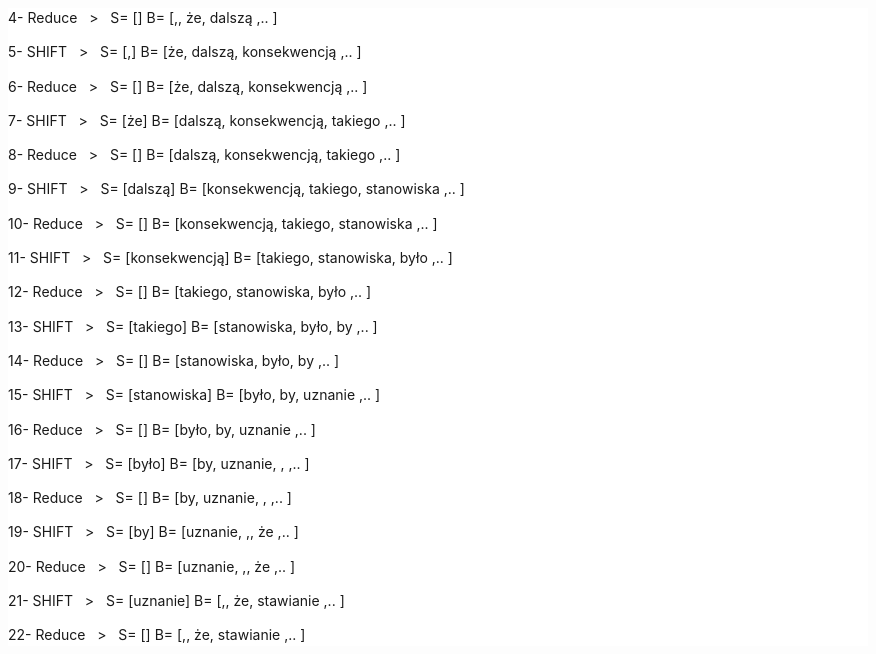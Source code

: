 4- Reduce&nbsp;&nbsp;&nbsp;>&nbsp;&nbsp;&nbsp;S= []   B= [,, że, dalszą ,.. ]



5- SHIFT&nbsp;&nbsp;&nbsp;>&nbsp;&nbsp;&nbsp;S= [,]   B= [że, dalszą, konsekwencją ,.. ]



6- Reduce&nbsp;&nbsp;&nbsp;>&nbsp;&nbsp;&nbsp;S= []   B= [że, dalszą, konsekwencją ,.. ]



7- SHIFT&nbsp;&nbsp;&nbsp;>&nbsp;&nbsp;&nbsp;S= [że]   B= [dalszą, konsekwencją, takiego ,.. ]



8- Reduce&nbsp;&nbsp;&nbsp;>&nbsp;&nbsp;&nbsp;S= []   B= [dalszą, konsekwencją, takiego ,.. ]



9- SHIFT&nbsp;&nbsp;&nbsp;>&nbsp;&nbsp;&nbsp;S= [dalszą]   B= [konsekwencją, takiego, stanowiska ,.. ]



10- Reduce&nbsp;&nbsp;&nbsp;>&nbsp;&nbsp;&nbsp;S= []   B= [konsekwencją, takiego, stanowiska ,.. ]



11- SHIFT&nbsp;&nbsp;&nbsp;>&nbsp;&nbsp;&nbsp;S= [konsekwencją]   B= [takiego, stanowiska, było ,.. ]



12- Reduce&nbsp;&nbsp;&nbsp;>&nbsp;&nbsp;&nbsp;S= []   B= [takiego, stanowiska, było ,.. ]



13- SHIFT&nbsp;&nbsp;&nbsp;>&nbsp;&nbsp;&nbsp;S= [takiego]   B= [stanowiska, było, by ,.. ]



14- Reduce&nbsp;&nbsp;&nbsp;>&nbsp;&nbsp;&nbsp;S= []   B= [stanowiska, było, by ,.. ]



15- SHIFT&nbsp;&nbsp;&nbsp;>&nbsp;&nbsp;&nbsp;S= [stanowiska]   B= [było, by, uznanie ,.. ]



16- Reduce&nbsp;&nbsp;&nbsp;>&nbsp;&nbsp;&nbsp;S= []   B= [było, by, uznanie ,.. ]



17- SHIFT&nbsp;&nbsp;&nbsp;>&nbsp;&nbsp;&nbsp;S= [było]   B= [by, uznanie, , ,.. ]



18- Reduce&nbsp;&nbsp;&nbsp;>&nbsp;&nbsp;&nbsp;S= []   B= [by, uznanie, , ,.. ]



19- SHIFT&nbsp;&nbsp;&nbsp;>&nbsp;&nbsp;&nbsp;S= [by]   B= [uznanie, ,, że ,.. ]



20- Reduce&nbsp;&nbsp;&nbsp;>&nbsp;&nbsp;&nbsp;S= []   B= [uznanie, ,, że ,.. ]



21- SHIFT&nbsp;&nbsp;&nbsp;>&nbsp;&nbsp;&nbsp;S= [uznanie]   B= [,, że, stawianie ,.. ]



22- Reduce&nbsp;&nbsp;&nbsp;>&nbsp;&nbsp;&nbsp;S= []   B= [,, że, stawianie ,.. ]
